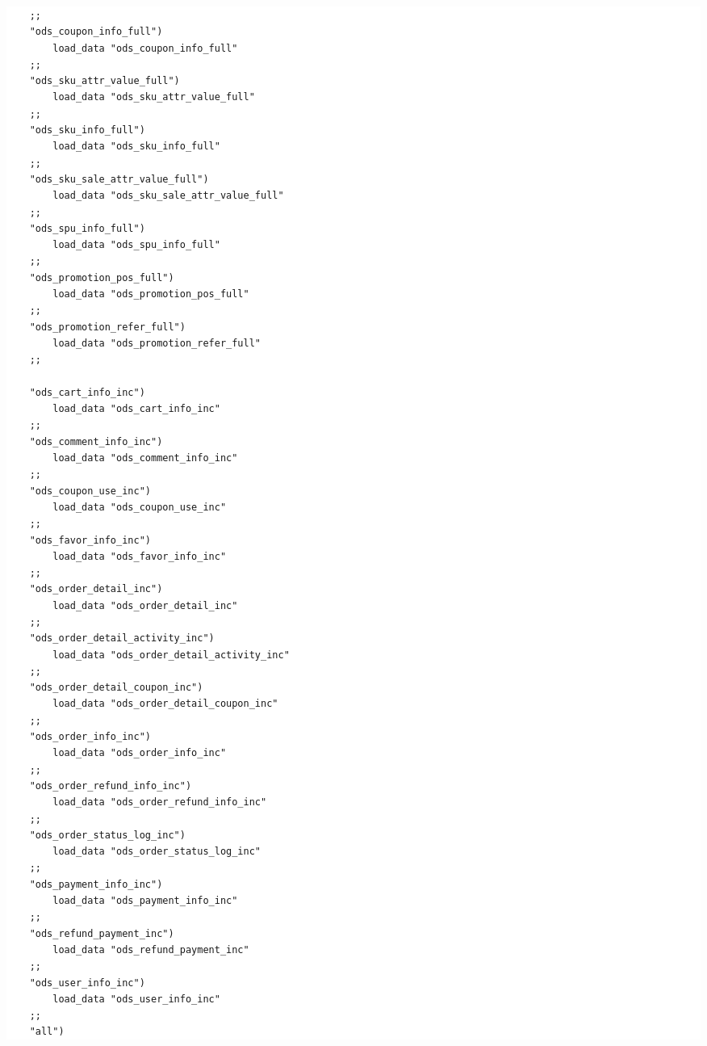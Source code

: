 ```shell
    ;;
    "ods_coupon_info_full")
        load_data "ods_coupon_info_full"
    ;;
    "ods_sku_attr_value_full")
        load_data "ods_sku_attr_value_full"
    ;;
    "ods_sku_info_full")
        load_data "ods_sku_info_full"
    ;;
    "ods_sku_sale_attr_value_full")
        load_data "ods_sku_sale_attr_value_full"
    ;;
    "ods_spu_info_full")
        load_data "ods_spu_info_full"
    ;;
    "ods_promotion_pos_full")
        load_data "ods_promotion_pos_full"
    ;;
    "ods_promotion_refer_full")
        load_data "ods_promotion_refer_full"
    ;;

    "ods_cart_info_inc")
        load_data "ods_cart_info_inc"
    ;;
    "ods_comment_info_inc")
        load_data "ods_comment_info_inc"
    ;;
    "ods_coupon_use_inc")
        load_data "ods_coupon_use_inc"
    ;;
    "ods_favor_info_inc")
        load_data "ods_favor_info_inc"
    ;;
    "ods_order_detail_inc")
        load_data "ods_order_detail_inc"
    ;;
    "ods_order_detail_activity_inc")
        load_data "ods_order_detail_activity_inc"
    ;;
    "ods_order_detail_coupon_inc")
        load_data "ods_order_detail_coupon_inc"
    ;;
    "ods_order_info_inc")
        load_data "ods_order_info_inc"
    ;;
    "ods_order_refund_info_inc")
        load_data "ods_order_refund_info_inc"
    ;;
    "ods_order_status_log_inc")
        load_data "ods_order_status_log_inc"
    ;;
    "ods_payment_info_inc")
        load_data "ods_payment_info_inc"
    ;;
    "ods_refund_payment_inc")
        load_data "ods_refund_payment_inc"
    ;;
    "ods_user_info_inc")
        load_data "ods_user_info_inc"
    ;;
    "all")
```
